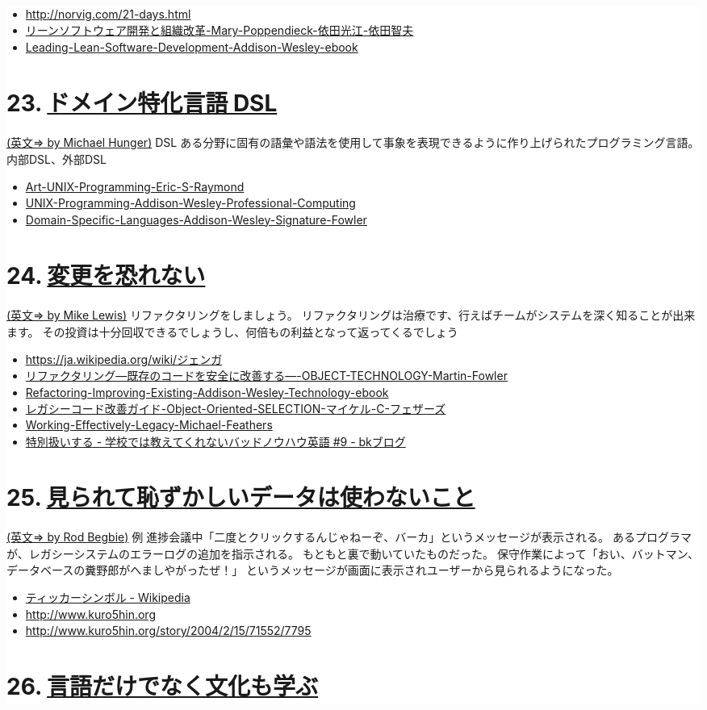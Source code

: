 - http://norvig.com/21-days.html
- [リーンソフトウェア開発と組織改革-Mary-Poppendieck-依田光江-依田智夫](http://amzn.to/2zMxUzi)
- [Leading-Lean-Software-Development-Addison-Wesley-ebook](http://amzn.to/2zMIA17)

# 23. [ドメイン特化言語 DSL](https://プログラマが知るべき97のこと.com/エッセイ/ドメイン特化言語)

[ (英文=> by Michael Hunger)](http://programmer.97things.oreilly.com/wiki/index.php/Domain-Specific_Languages)
DSL ある分野に固有の語彙や語法を使用して事象を表現できるように作り上げられたプログラミング言語。
内部DSL、外部DSL

- [Art-UNIX-Programming-Eric-S-Raymond](http://amzn.to/2zMneRi)
- [UNIX-Programming-Addison-Wesley-Professional-Computing](http://amzn.to/2z4rz5b)
- [Domain-Specific-Languages-Addison-Wesley-Signature-Fowler](http://amzn.to/2zN2zfZ)

# 24. [変更を恐れない](https://プログラマが知るべき97のこと.com/エッセイ/変更を恐れない)

[ (英文=> by Mike Lewis)](http://programmer.97things.oreilly.com/wiki/index.php/Don%27t_Be_Afraid_to_Break_Things)
リファクタリングをしましょう。
リファクタリングは治療です、行えばチームがシステムを深く知ることが出来ます。
その投資は十分回収できるでしょうし、何倍もの利益となって返ってくるでしょう

- https://ja.wikipedia.org/wiki/ジェンガ
- [リファクタリング―既存のコードを安全に改善する―-OBJECT-TECHNOLOGY-Martin-Fowler](http://amzn.to/2gyKzxi)
- [Refactoring-Improving-Existing-Addison-Wesley-Technology-ebook](http://amzn.to/2gyUFOV)
- [レガシーコード改善ガイド-Object-Oriented-SELECTION-マイケル-C-フェザーズ](http://amzn.to/2hnk66J)
- [Working-Effectively-Legacy-Michael-Feathers](http://amzn.to/2gxYowe)
- [特別扱いする - 学校では教えてくれないバッドノウハウ英語 #9 - bkブログ](http://0xcc.net/blog/archives/000165.html)

# 25. [見られて恥ずかしいデータは使わないこと](https://プログラマが知るべき97のこと.com/エッセイ/見られて恥ずかしいデータは使わないこと)

[ (英文=> by Rod Begbie)](http://programmer.97things.oreilly.com/wiki/index.php/Don%27t_Be_Cute_with_Your_Test_Data)
例
進捗会議中「二度とクリックするんじゃねーぞ、バーカ」というメッセージが表示される。
あるプログラマが、レガシーシステムのエラーログの追加を指示される。
もともと裏で動いていたものだった。
保守作業によって「おい、バットマン、データベースの糞野郎がへましやがったぜ！」
というメッセージが画面に表示されユーザーから見られるようになった。

- [ティッカーシンボル - Wikipedia](https://ja.wikipedia.org/wiki/ティッカーシンボル)
- http://www.kuro5hin.org
- http://www.kuro5hin.org/story/2004/2/15/71552/7795

# 26. [言語だけでなく文化も学ぶ](https://プログラマが知るべき97のこと.com/エッセイ/言語だけでなく文化も学ぶ)
